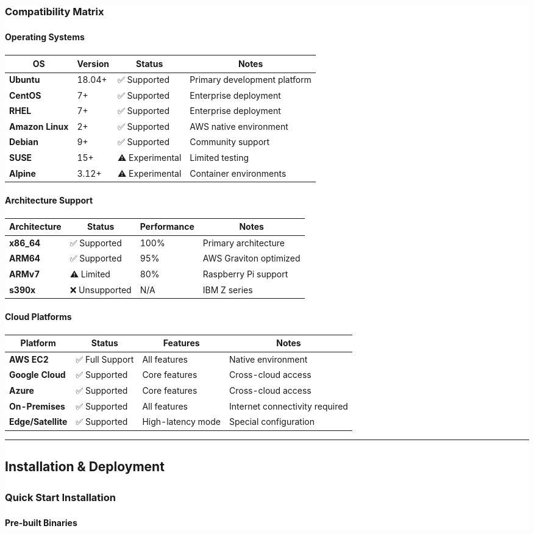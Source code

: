 ### Compatibility Matrix

#### Operating Systems

| OS | Version | Status | Notes |
|----|---------|--------|-------|
| **Ubuntu** | 18.04+ | ✅ Supported | Primary development platform |
| **CentOS** | 7+ | ✅ Supported | Enterprise deployment |
| **RHEL** | 7+ | ✅ Supported | Enterprise deployment |
| **Amazon Linux** | 2+ | ✅ Supported | AWS native environment |
| **Debian** | 9+ | ✅ Supported | Community support |
| **SUSE** | 15+ | ⚠️ Experimental | Limited testing |
| **Alpine** | 3.12+ | ⚠️ Experimental | Container environments |

#### Architecture Support

| Architecture | Status | Performance | Notes |
|-------------|--------|-------------|-------|
| **x86_64** | ✅ Supported | 100% | Primary architecture |
| **ARM64** | ✅ Supported | 95% | AWS Graviton optimized |
| **ARMv7** | ⚠️ Limited | 80% | Raspberry Pi support |
| **s390x** | ❌ Unsupported | N/A | IBM Z series |

#### Cloud Platforms

| Platform | Status | Features | Notes |
|----------|--------|----------|-------|
| **AWS EC2** | ✅ Full Support | All features | Native environment |
| **Google Cloud** | ✅ Supported | Core features | Cross-cloud access |
| **Azure** | ✅ Supported | Core features | Cross-cloud access |
| **On-Premises** | ✅ Supported | All features | Internet connectivity required |
| **Edge/Satellite** | ✅ Supported | High-latency mode | Special configuration |

---

## Installation & Deployment

### Quick Start Installation

#### Pre-built Binaries
